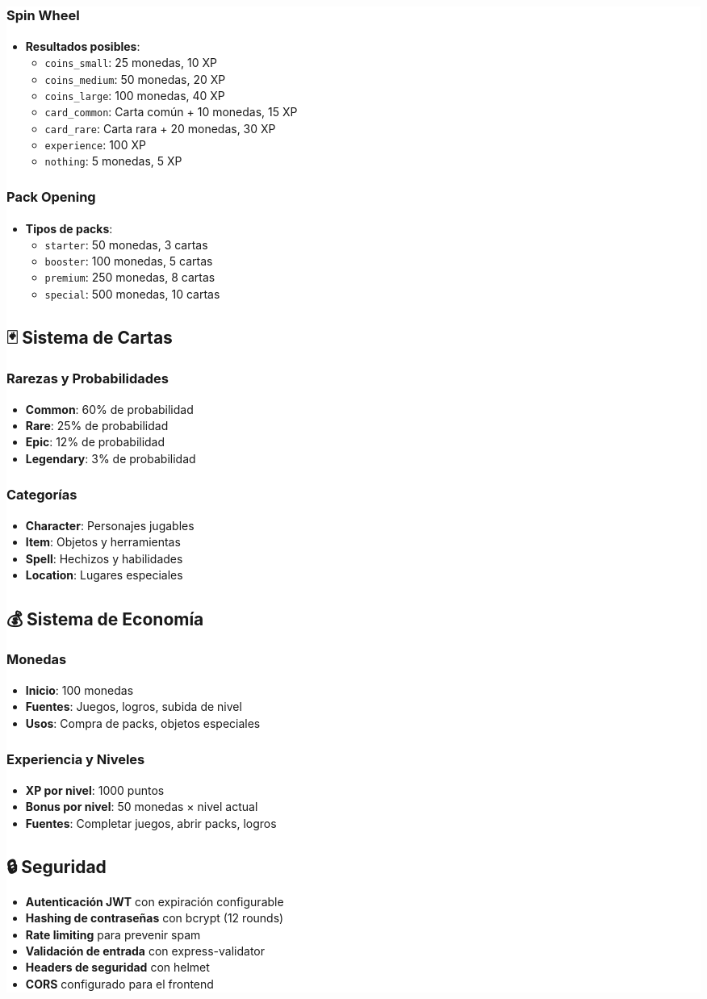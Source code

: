 ### Spin Wheel
- **Resultados posibles**:
  - `coins_small`: 25 monedas, 10 XP
  - `coins_medium`: 50 monedas, 20 XP
  - `coins_large`: 100 monedas, 40 XP
  - `card_common`: Carta común + 10 monedas, 15 XP
  - `card_rare`: Carta rara + 20 monedas, 30 XP
  - `experience`: 100 XP
  - `nothing`: 5 monedas, 5 XP

### Pack Opening
- **Tipos de packs**:
  - `starter`: 50 monedas, 3 cartas
  - `booster`: 100 monedas, 5 cartas
  - `premium`: 250 monedas, 8 cartas
  - `special`: 500 monedas, 10 cartas

## 🃏 Sistema de Cartas

### Rarezas y Probabilidades
- **Common**: 60% de probabilidad
- **Rare**: 25% de probabilidad
- **Epic**: 12% de probabilidad
- **Legendary**: 3% de probabilidad

### Categorías
- **Character**: Personajes jugables
- **Item**: Objetos y herramientas
- **Spell**: Hechizos y habilidades
- **Location**: Lugares especiales

## 💰 Sistema de Economía

### Monedas
- **Inicio**: 100 monedas
- **Fuentes**: Juegos, logros, subida de nivel
- **Usos**: Compra de packs, objetos especiales

### Experiencia y Niveles
- **XP por nivel**: 1000 puntos
- **Bonus por nivel**: 50 monedas × nivel actual
- **Fuentes**: Completar juegos, abrir packs, logros

## 🔒 Seguridad

- **Autenticación JWT** con expiración configurable
- **Hashing de contraseñas** con bcrypt (12 rounds)
- **Rate limiting** para prevenir spam
- **Validación de entrada** con express-validator
- **Headers de seguridad** con helmet
- **CORS** configurado para el frontend
